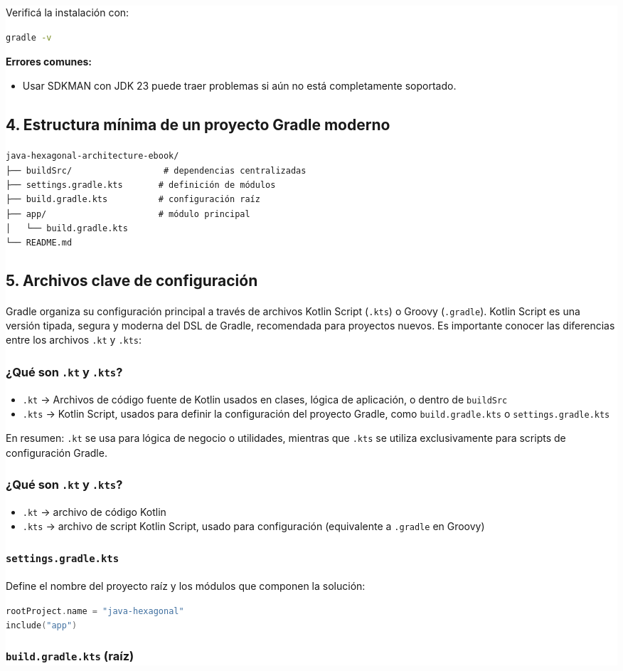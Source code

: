 Verificá la instalación con:

```bash
gradle -v
```

**Errores comunes:**

* Usar SDKMAN con JDK 23 puede traer problemas si aún no está completamente soportado.

## 4. Estructura mínima de un proyecto Gradle moderno

```
java-hexagonal-architecture-ebook/
├── buildSrc/                  # dependencias centralizadas
├── settings.gradle.kts       # definición de módulos
├── build.gradle.kts          # configuración raíz
├── app/                      # módulo principal
│   └── build.gradle.kts
└── README.md
```

## 5. Archivos clave de configuración

Gradle organiza su configuración principal a través de archivos Kotlin Script (`.kts`) o Groovy (`.gradle`). Kotlin Script es una versión tipada, segura y moderna del DSL de Gradle, recomendada para proyectos nuevos. Es importante conocer las diferencias entre los archivos `.kt` y `.kts`:

### ¿Qué son `.kt` y `.kts`?

* `.kt` → Archivos de código fuente de Kotlin usados en clases, lógica de aplicación, o dentro de `buildSrc`
* `.kts` → Kotlin Script, usados para definir la configuración del proyecto Gradle, como `build.gradle.kts` o `settings.gradle.kts`

En resumen: `.kt` se usa para lógica de negocio o utilidades, mientras que `.kts` se utiliza exclusivamente para scripts de configuración Gradle.

### ¿Qué son `.kt` y `.kts`?

* `.kt` → archivo de código Kotlin
* `.kts` → archivo de script Kotlin Script, usado para configuración (equivalente a `.gradle` en Groovy)

### `settings.gradle.kts`

Define el nombre del proyecto raíz y los módulos que componen la solución:

```kotlin
rootProject.name = "java-hexagonal"
include("app")
```

### `build.gradle.kts` (raíz)
